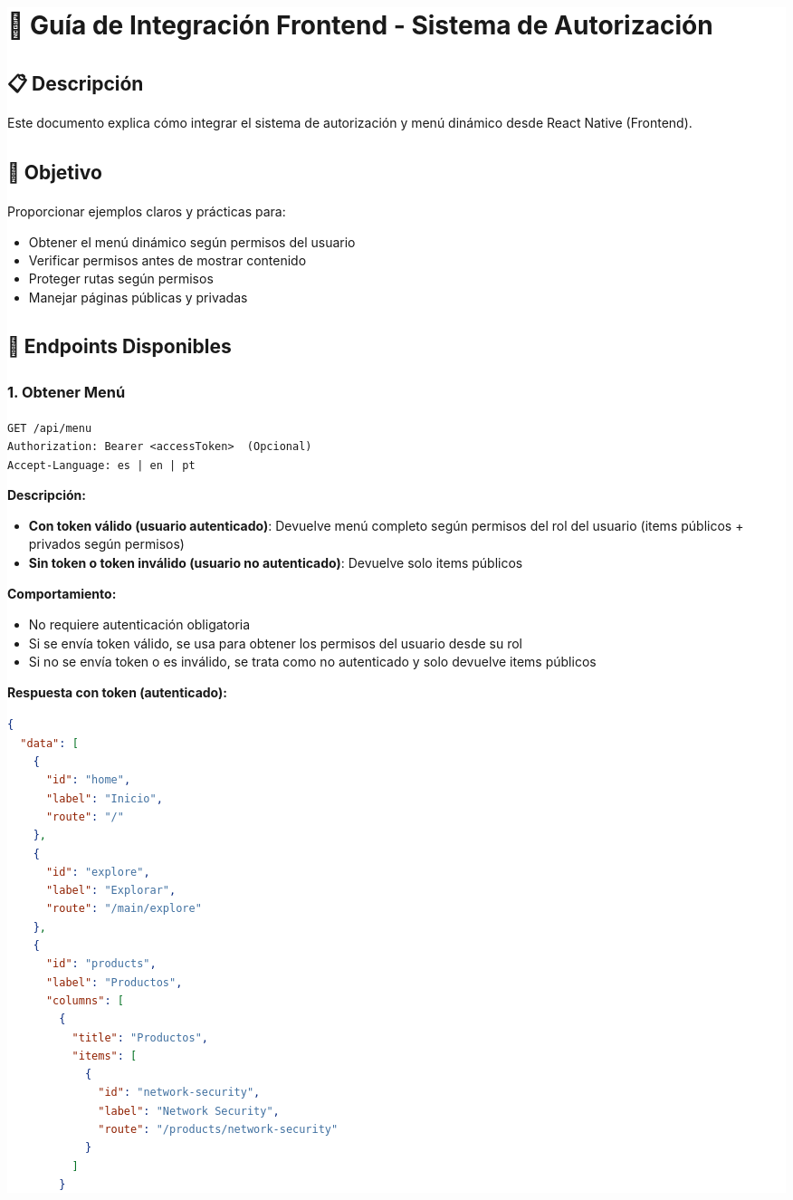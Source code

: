 # 🎨 Guía de Integración Frontend - Sistema de Autorización

## 📋 Descripción

Este documento explica cómo integrar el sistema de autorización y menú dinámico desde React Native (Frontend).

## 🎯 Objetivo

Proporcionar ejemplos claros y prácticas para:
- Obtener el menú dinámico según permisos del usuario
- Verificar permisos antes de mostrar contenido
- Proteger rutas según permisos
- Manejar páginas públicas y privadas

## 🔗 Endpoints Disponibles

### 1. Obtener Menú

```
GET /api/menu
Authorization: Bearer <accessToken>  (Opcional)
Accept-Language: es | en | pt
```

**Descripción:**
- **Con token válido (usuario autenticado)**: Devuelve menú completo según permisos del rol del usuario (items públicos + privados según permisos)
- **Sin token o token inválido (usuario no autenticado)**: Devuelve solo items públicos

**Comportamiento:**
- No requiere autenticación obligatoria
- Si se envía token válido, se usa para obtener los permisos del usuario desde su rol
- Si no se envía token o es inválido, se trata como no autenticado y solo devuelve items públicos

**Respuesta con token (autenticado):**
```json
{
  "data": [
    {
      "id": "home",
      "label": "Inicio",
      "route": "/"
    },
    {
      "id": "explore",
      "label": "Explorar",
      "route": "/main/explore"
    },
    {
      "id": "products",
      "label": "Productos",
      "columns": [
        {
          "title": "Productos",
          "items": [
            {
              "id": "network-security",
              "label": "Network Security",
              "route": "/products/network-security"
            }
          ]
        }
```